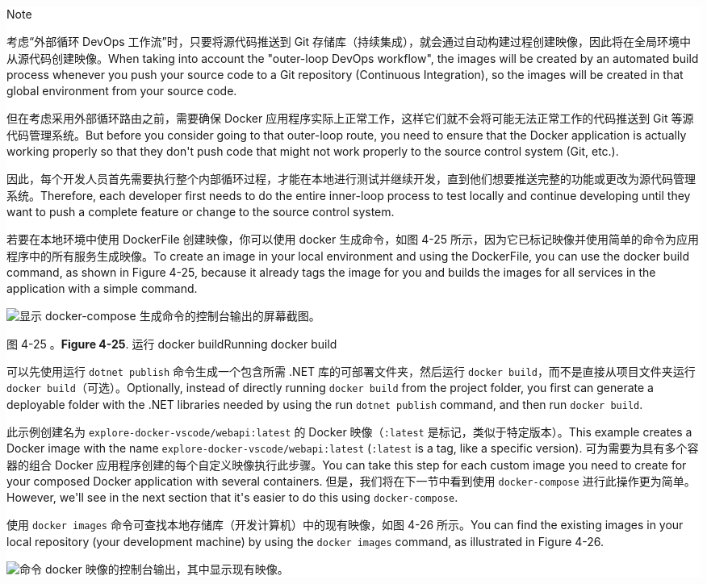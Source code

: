 > [!NOTE]
> <span data-ttu-id="f6856-197">考虑“外部循环 DevOps 工作流”时，只要将源代码推送到 Git 存储库（持续集成），就会通过自动构建过程创建映像，因此将在全局环境中从源代码创建映像。</span><span class="sxs-lookup"><span data-stu-id="f6856-197">When taking into account the "outer-loop DevOps workflow", the images will be created by an automated build process whenever you push your source code to a Git repository (Continuous Integration), so the images will be created in that global environment from your source code.</span></span>
>
> <span data-ttu-id="f6856-198">但在考虑采用外部循环路由之前，需要确保 Docker 应用程序实际上正常工作，这样它们就不会将可能无法正常工作的代码推送到 Git 等源代码管理系统。</span><span class="sxs-lookup"><span data-stu-id="f6856-198">But before you consider going to that outer-loop route, you need to ensure that the Docker application is actually working properly so that they don't push code that might not work properly to the source control system (Git, etc.).</span></span>
>
> <span data-ttu-id="f6856-199">因此，每个开发人员首先需要执行整个内部循环过程，才能在本地进行测试并继续开发，直到他们想要推送完整的功能或更改为源代码管理系统。</span><span class="sxs-lookup"><span data-stu-id="f6856-199">Therefore, each developer first needs to do the entire inner-loop process to test locally and continue developing until they want to push a complete feature or change to the source control system.</span></span>

<span data-ttu-id="f6856-200">若要在本地环境中使用 DockerFile 创建映像，你可以使用 docker 生成命令，如图 4-25 所示，因为它已标记映像并使用简单的命令为应用程序中的所有服务生成映像。</span><span class="sxs-lookup"><span data-stu-id="f6856-200">To create an image in your local environment and using the DockerFile, you can use the docker build command, as shown in Figure 4-25, because it already tags the image for you and builds the images for all services in the application with a simple command.</span></span>

![显示 docker-compose 生成命令的控制台输出的屏幕截图。](media/docker-apps-inner-loop-workflow/run-docker-build-command.png)

<span data-ttu-id="f6856-202">图 4-25  。</span><span class="sxs-lookup"><span data-stu-id="f6856-202">**Figure 4-25**.</span></span> <span data-ttu-id="f6856-203">运行 docker build</span><span class="sxs-lookup"><span data-stu-id="f6856-203">Running docker build</span></span>

<span data-ttu-id="f6856-204">可以先使用运行 `dotnet publish` 命令生成一个包含所需 .NET 库的可部署文件夹，然后运行 `docker build`，而不是直接从项目文件夹运行 `docker build`（可选）。</span><span class="sxs-lookup"><span data-stu-id="f6856-204">Optionally, instead of directly running `docker build` from the project folder, you first can generate a deployable folder with the .NET libraries needed by using the run `dotnet publish` command, and then run `docker build`.</span></span>

<span data-ttu-id="f6856-205">此示例创建名为 `explore-docker-vscode/webapi:latest` 的 Docker 映像（`:latest` 是标记，类似于特定版本）。</span><span class="sxs-lookup"><span data-stu-id="f6856-205">This example creates a Docker image with the name `explore-docker-vscode/webapi:latest` (`:latest` is a tag, like a specific version).</span></span> <span data-ttu-id="f6856-206">可为需要为具有多个容器的组合 Docker 应用程序创建的每个自定义映像执行此步骤。</span><span class="sxs-lookup"><span data-stu-id="f6856-206">You can take this step for each custom image you need to create for your composed Docker application with several containers.</span></span> <span data-ttu-id="f6856-207">但是，我们将在下一节中看到使用 `docker-compose` 进行此操作更为简单。</span><span class="sxs-lookup"><span data-stu-id="f6856-207">However, we'll see in the next section that it's easier to do this using `docker-compose`.</span></span>

<span data-ttu-id="f6856-208">使用 `docker images` 命令可查找本地存储库（开发计算机）中的现有映像，如图 4-26 所示。</span><span class="sxs-lookup"><span data-stu-id="f6856-208">You can find the existing images in your local repository (your development machine) by using the `docker images` command, as illustrated in Figure 4-26.</span></span>

![命令 docker 映像的控制台输出，其中显示现有映像。](media/docker-apps-inner-loop-workflow/view-existing-images-with-docker-images.png)
